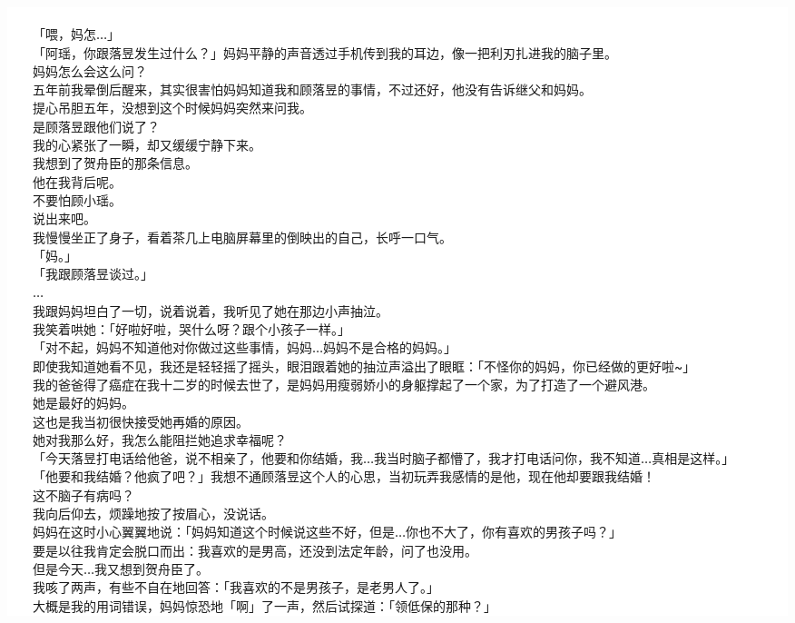 <br>   
&emsp;&emsp;「喂，妈怎…」  
<br>   
&emsp;&emsp;「阿瑶，你跟落昱发生过什么？」妈妈平静的声音透过手机传到我的耳边，像一把利刃扎进我的脑子里。  
<br>   
&emsp;&emsp;妈妈怎么会这么问？  
<br>   
&emsp;&emsp;五年前我晕倒后醒来，其实很害怕妈妈知道我和顾落昱的事情，不过还好，他没有告诉继父和妈妈。  
<br>   
&emsp;&emsp;提心吊胆五年，没想到这个时候妈妈突然来问我。  
<br>   
&emsp;&emsp;是顾落昱跟他们说了？  
<br>   
&emsp;&emsp;我的心紧张了一瞬，却又缓缓宁静下来。  
<br>   
&emsp;&emsp;我想到了贺舟臣的那条信息。  
<br>   
&emsp;&emsp;他在我背后呢。  
<br>   
&emsp;&emsp;不要怕顾小瑶。  
<br>   
&emsp;&emsp;说出来吧。  
<br>   
&emsp;&emsp;我慢慢坐正了身子，看着茶几上电脑屏幕里的倒映出的自己，长呼一口气。  
<br>   
&emsp;&emsp;「妈。」  
<br>   
&emsp;&emsp;「我跟顾落昱谈过。」  
<br>   
&emsp;&emsp;…  
<br>   
&emsp;&emsp;我跟妈妈坦白了一切，说着说着，我听见了她在那边小声抽泣。  
<br>   
&emsp;&emsp;我笑着哄她：「好啦好啦，哭什么呀？跟个小孩子一样。」  
<br>   
&emsp;&emsp;「对不起，妈妈不知道他对你做过这些事情，妈妈…妈妈不是合格的妈妈。」  
<br>   
&emsp;&emsp;即使我知道她看不见，我还是轻轻摇了摇头，眼泪跟着她的抽泣声溢出了眼眶：「不怪你的妈妈，你已经做的更好啦~」  
<br>   
&emsp;&emsp;我的爸爸得了癌症在我十二岁的时候去世了，是妈妈用瘦弱娇小的身躯撑起了一个家，为了打造了一个避风港。  
<br>   
&emsp;&emsp;她是最好的妈妈。  
<br>   
&emsp;&emsp;这也是我当初很快接受她再婚的原因。  
<br>   
&emsp;&emsp;她对我那么好，我怎么能阻拦她追求幸福呢？  
<br>   
&emsp;&emsp;「今天落昱打电话给他爸，说不相亲了，他要和你结婚，我…我当时脑子都懵了，我才打电话问你，我不知道…真相是这样。」  
<br>   
&emsp;&emsp;「他要和我结婚？他疯了吧？」我想不通顾落昱这个人的心思，当初玩弄我感情的是他，现在他却要跟我结婚！  
<br>   
&emsp;&emsp;这不脑子有病吗？  
<br>   
&emsp;&emsp;我向后仰去，烦躁地按了按眉心，没说话。  
<br>   
&emsp;&emsp;妈妈在这时小心翼翼地说：「妈妈知道这个时候说这些不好，但是…你也不大了，你有喜欢的男孩子吗？」  
<br>   
&emsp;&emsp;要是以往我肯定会脱口而出：我喜欢的是男高，还没到法定年龄，问了也没用。  
<br>   
&emsp;&emsp;但是今天…我又想到贺舟臣了。  
<br>   
&emsp;&emsp;我咳了两声，有些不自在地回答：「我喜欢的不是男孩子，是老男人了。」  
<br>   
&emsp;&emsp;大概是我的用词错误，妈妈惊恐地「啊」了一声，然后试探道：「领低保的那种？」  
